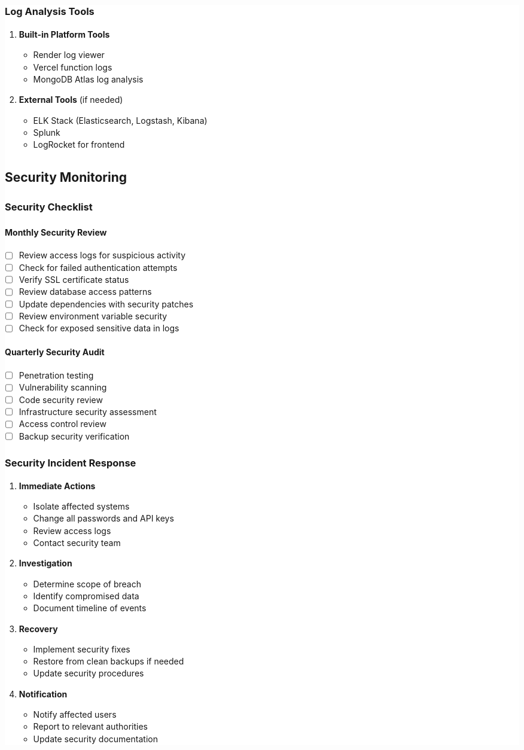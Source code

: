 ### Log Analysis Tools
1. **Built-in Platform Tools**
   - Render log viewer
   - Vercel function logs
   - MongoDB Atlas log analysis

2. **External Tools** (if needed)
   - ELK Stack (Elasticsearch, Logstash, Kibana)
   - Splunk
   - LogRocket for frontend

## Security Monitoring

### Security Checklist

#### Monthly Security Review
- [ ] Review access logs for suspicious activity
- [ ] Check for failed authentication attempts
- [ ] Verify SSL certificate status
- [ ] Review database access patterns
- [ ] Update dependencies with security patches
- [ ] Review environment variable security
- [ ] Check for exposed sensitive data in logs

#### Quarterly Security Audit
- [ ] Penetration testing
- [ ] Vulnerability scanning
- [ ] Code security review
- [ ] Infrastructure security assessment
- [ ] Access control review
- [ ] Backup security verification

### Security Incident Response
1. **Immediate Actions**
   - Isolate affected systems
   - Change all passwords and API keys
   - Review access logs
   - Contact security team

2. **Investigation**
   - Determine scope of breach
   - Identify compromised data
   - Document timeline of events

3. **Recovery**
   - Implement security fixes
   - Restore from clean backups if needed
   - Update security procedures

4. **Notification**
   - Notify affected users
   - Report to relevant authorities
   - Update security documentation
